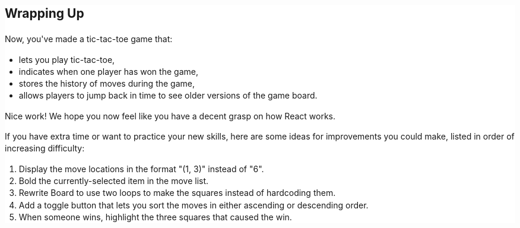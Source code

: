 ## Wrapping Up

Now, you've made a tic-tac-toe game that:

* lets you play tic-tac-toe,
* indicates when one player has won the game,
* stores the history of moves during the game,
* allows players to jump back in time to see older versions of the game board.

Nice work! We hope you now feel like you have a decent grasp on how React works.

If you have extra time or want to practice your new skills, here are some ideas for improvements you could make, listed in order of increasing difficulty:

1. Display the move locations in the format "(1, 3)" instead of "6".
2. Bold the currently-selected item in the move list.
3. Rewrite Board to use two loops to make the squares instead of hardcoding them.
4. Add a toggle button that lets you sort the moves in either ascending or descending order.
5. When someone wins, highlight the three squares that caused the win.
